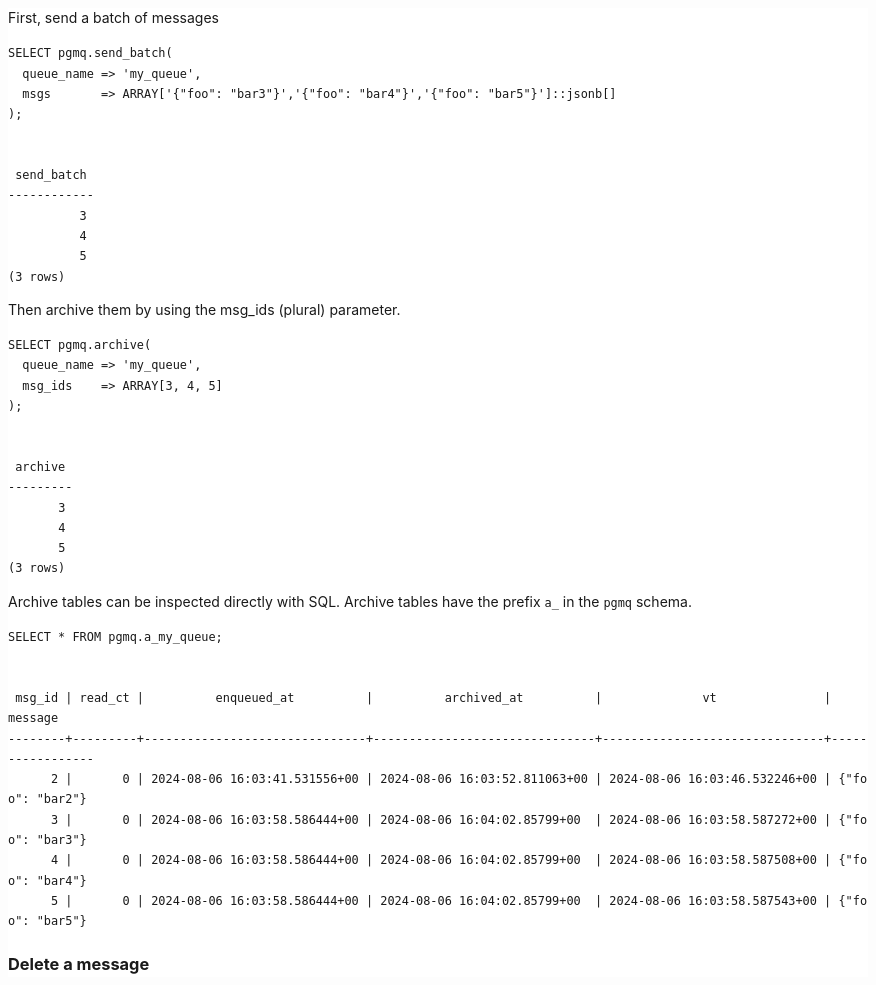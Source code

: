 First, send a batch of messages

    
    
    SELECT pgmq.send_batch(
      queue_name => 'my_queue',
      msgs       => ARRAY['{"foo": "bar3"}','{"foo": "bar4"}','{"foo": "bar5"}']::jsonb[]
    );
    
    
     send_batch 
    ------------
              3
              4
              5
    (3 rows)
    

Then archive them by using the msg_ids (plural) parameter.

    
    
    SELECT pgmq.archive(
      queue_name => 'my_queue',
      msg_ids    => ARRAY[3, 4, 5]
    );
    
    
     archive 
    ---------
           3
           4
           5
    (3 rows)
    

Archive tables can be inspected directly with SQL. Archive tables have the
prefix `a_` in the `pgmq` schema.

    
    
    SELECT * FROM pgmq.a_my_queue;
    
    
     msg_id | read_ct |          enqueued_at          |          archived_at          |              vt               |     message     
    --------+---------+-------------------------------+-------------------------------+-------------------------------+-----------------
          2 |       0 | 2024-08-06 16:03:41.531556+00 | 2024-08-06 16:03:52.811063+00 | 2024-08-06 16:03:46.532246+00 | {"foo": "bar2"}
          3 |       0 | 2024-08-06 16:03:58.586444+00 | 2024-08-06 16:04:02.85799+00  | 2024-08-06 16:03:58.587272+00 | {"foo": "bar3"}
          4 |       0 | 2024-08-06 16:03:58.586444+00 | 2024-08-06 16:04:02.85799+00  | 2024-08-06 16:03:58.587508+00 | {"foo": "bar4"}
          5 |       0 | 2024-08-06 16:03:58.586444+00 | 2024-08-06 16:04:02.85799+00  | 2024-08-06 16:03:58.587543+00 | {"foo": "bar5"}
    

### Delete a message
